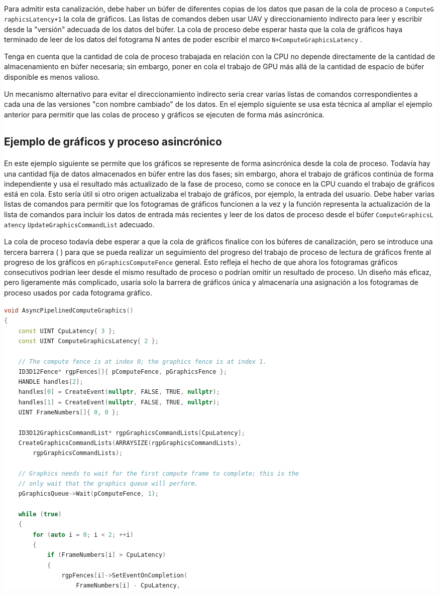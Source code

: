 Para admitir esta canalización, debe haber un búfer de diferentes copias de los datos que pasan de la cola de proceso a `ComputeGraphicsLatency+1` la cola de gráficos. Las listas de comandos deben usar UAV y direccionamiento indirecto para leer y escribir desde la "versión" adecuada de los datos del búfer. La cola de proceso debe esperar hasta que la cola de gráficos haya terminado de leer de los datos del fotograma N antes de poder escribir el marco `N+ComputeGraphicsLatency` .

Tenga en cuenta que la cantidad de cola de proceso trabajada en relación con la CPU no depende directamente de la cantidad de almacenamiento en búfer necesaria; sin embargo, poner en cola el trabajo de GPU más allá de la cantidad de espacio de búfer disponible es menos valioso.

Un mecanismo alternativo para evitar el direccionamiento indirecto sería crear varias listas de comandos correspondientes a cada una de las versiones "con nombre cambiado" de los datos. En el ejemplo siguiente se usa esta técnica al ampliar el ejemplo anterior para permitir que las colas de proceso y gráficos se ejecuten de forma más asincrónica.

## <a name="asynchronous-compute-and-graphics-example"></a>Ejemplo de gráficos y proceso asincrónico

En este ejemplo siguiente se permite que los gráficos se represente de forma asincrónica desde la cola de proceso. Todavía hay una cantidad fija de datos almacenados en búfer entre las dos fases; sin embargo, ahora el trabajo de gráficos continúa de forma independiente y usa el resultado más actualizado de la fase de proceso, como se conoce en la CPU cuando el trabajo de gráficos está en cola. Esto sería útil si otro origen actualizaba el trabajo de gráficos, por ejemplo, la entrada del usuario. Debe haber varias listas de comandos para permitir que los fotogramas de gráficos funcionen a la vez y la función representa la actualización de la lista de comandos para incluir los datos de entrada más recientes y leer de los datos de proceso desde el búfer `ComputeGraphicsLatency` `UpdateGraphicsCommandList` adecuado.

La cola de proceso todavía debe esperar a que la cola de gráficos finalice con los búferes de canalización, pero se introduce una tercera barrera ( ) para que se pueda realizar un seguimiento del progreso del trabajo de proceso de lectura de gráficos frente al progreso de los gráficos en `pGraphicsComputeFence` general. Esto refleja el hecho de que ahora los fotogramas gráficos consecutivos podrían leer desde el mismo resultado de proceso o podrían omitir un resultado de proceso. Un diseño más eficaz, pero ligeramente más complicado, usaría solo la barrera de gráficos única y almacenaría una asignación a los fotogramas de proceso usados por cada fotograma gráfico.

```cpp
void AsyncPipelinedComputeGraphics()
{
    const UINT CpuLatency{ 3 };
    const UINT ComputeGraphicsLatency{ 2 };

    // The compute fence is at index 0; the graphics fence is at index 1.
    ID3D12Fence* rgpFences[]{ pComputeFence, pGraphicsFence };
    HANDLE handles[2];
    handles[0] = CreateEvent(nullptr, FALSE, TRUE, nullptr);
    handles[1] = CreateEvent(nullptr, FALSE, TRUE, nullptr);
    UINT FrameNumbers[]{ 0, 0 };

    ID3D12GraphicsCommandList* rgpGraphicsCommandLists[CpuLatency];
    CreateGraphicsCommandLists(ARRAYSIZE(rgpGraphicsCommandLists),
        rgpGraphicsCommandLists);

    // Graphics needs to wait for the first compute frame to complete; this is the
    // only wait that the graphics queue will perform.
    pGraphicsQueue->Wait(pComputeFence, 1);

    while (true)
    {
        for (auto i = 0; i < 2; ++i)
        {
            if (FrameNumbers[i] > CpuLatency)
            {
                rgpFences[i]->SetEventOnCompletion(
                    FrameNumbers[i] - CpuLatency,
```